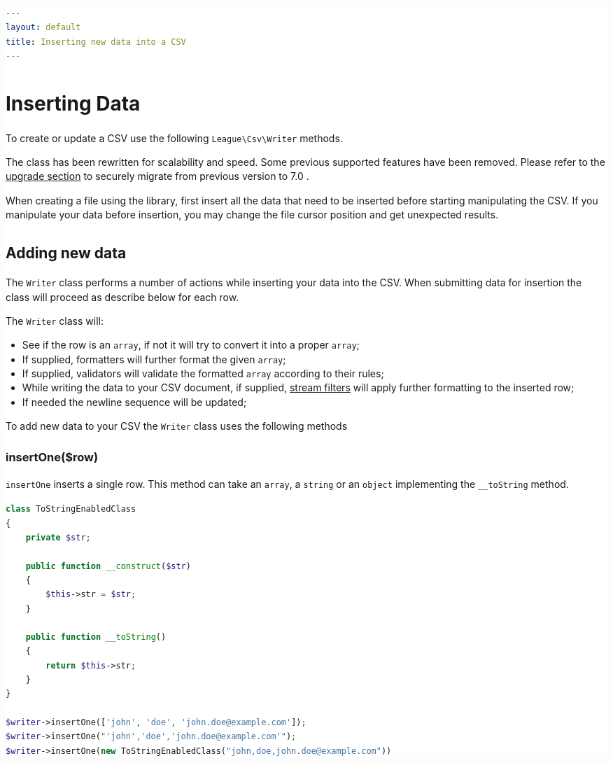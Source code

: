 ```yaml
---
layout: default
title: Inserting new data into a CSV
---
```


# Inserting Data

To create or update a CSV use the following `League\Csv\Writer` methods.

<p class="message-warning">The class has been rewritten for scalability and speed. Some previous supported features have been removed. Please refer to the <a href="/upgrading/7.0/">upgrade section</a> to securely migrate from previous version to 7.0 .</p>

<p class="message-info">When creating a file using the library, first insert all the data that need to be inserted before starting manipulating the CSV. If you manipulate your data before insertion, you may change the file cursor position and get unexpected results.</p>

## Adding new data

The `Writer` class performs a number of actions while inserting your data into the CSV. When submitting data for insertion the class will proceed as describe below for each row.

The `Writer` class will:

- See if the row is an `array`, if not it will try to convert it into a proper `array`;
- If supplied, formatters will further format the given `array`;
- If supplied, validators will validate the formatted `array` according to their rules;
- While writing the data to your CSV document, if supplied, <a href="/7.0/filtering/">stream filters</a> will apply further formatting to the inserted row;
- If needed the newline sequence will be updated;

To add new data to your CSV the `Writer` class uses the following methods

### insertOne($row)

`insertOne` inserts a single row. This method can take an `array`, a `string` or
an `object` implementing the `__toString` method.

```php
class ToStringEnabledClass
{
    private $str;

    public function __construct($str)
    {
        $this->str = $str;
    }

    public function __toString()
    {
        return $this->str;
    }
}

$writer->insertOne(['john', 'doe', 'john.doe@example.com']);
$writer->insertOne("'john','doe','john.doe@example.com'");
$writer->insertOne(new ToStringEnabledClass("john,doe,john.doe@example.com"))
```
